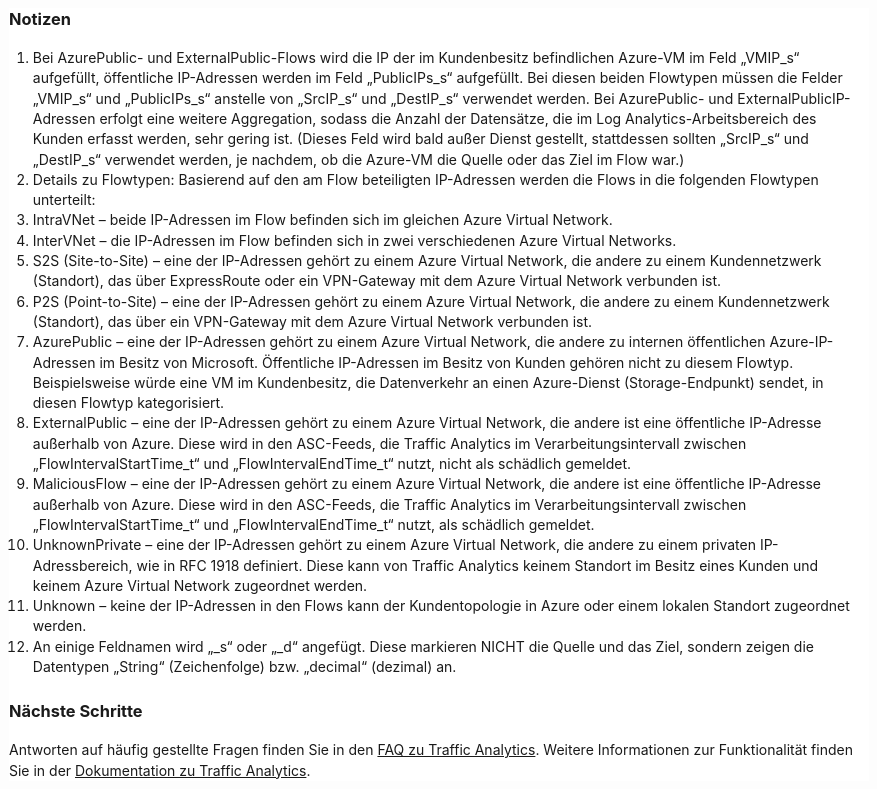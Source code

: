 ### <a name="notes"></a>Notizen

1. Bei AzurePublic- und ExternalPublic-Flows wird die IP der im Kundenbesitz befindlichen Azure-VM im Feld „VMIP_s“ aufgefüllt, öffentliche IP-Adressen werden im Feld „PublicIPs_s“ aufgefüllt. Bei diesen beiden Flowtypen müssen die Felder „VMIP_s“ und „PublicIPs_s“ anstelle von „SrcIP_s“ und „DestIP_s“ verwendet werden. Bei AzurePublic- und ExternalPublicIP-Adressen erfolgt eine weitere Aggregation, sodass die Anzahl der Datensätze, die im Log Analytics-Arbeitsbereich des Kunden erfasst werden, sehr gering ist. (Dieses Feld wird bald außer Dienst gestellt, stattdessen sollten „SrcIP_s“ und „DestIP_s“ verwendet werden, je nachdem, ob die Azure-VM die Quelle oder das Ziel im Flow war.)
1. Details zu Flowtypen: Basierend auf den am Flow beteiligten IP-Adressen werden die Flows in die folgenden Flowtypen unterteilt:
1. IntraVNet – beide IP-Adressen im Flow befinden sich im gleichen Azure Virtual Network.
1. InterVNet – die IP-Adressen im Flow befinden sich in zwei verschiedenen Azure Virtual Networks.
1. S2S (Site-to-Site) – eine der IP-Adressen gehört zu einem Azure Virtual Network, die andere zu einem Kundennetzwerk (Standort), das über ExpressRoute oder ein VPN-Gateway mit dem Azure Virtual Network verbunden ist.
1. P2S (Point-to-Site) – eine der IP-Adressen gehört zu einem Azure Virtual Network, die andere zu einem Kundennetzwerk (Standort), das über ein VPN-Gateway mit dem Azure Virtual Network verbunden ist.
1. AzurePublic – eine der IP-Adressen gehört zu einem Azure Virtual Network, die andere zu internen öffentlichen Azure-IP-Adressen im Besitz von Microsoft. Öffentliche IP-Adressen im Besitz von Kunden gehören nicht zu diesem Flowtyp. Beispielsweise würde eine VM im Kundenbesitz, die Datenverkehr an einen Azure-Dienst (Storage-Endpunkt) sendet, in diesen Flowtyp kategorisiert.
1. ExternalPublic – eine der IP-Adressen gehört zu einem Azure Virtual Network, die andere ist eine öffentliche IP-Adresse außerhalb von Azure. Diese wird in den ASC-Feeds, die Traffic Analytics im Verarbeitungsintervall zwischen „FlowIntervalStartTime_t“ und „FlowIntervalEndTime_t“ nutzt, nicht als schädlich gemeldet.
1. MaliciousFlow – eine der IP-Adressen gehört zu einem Azure Virtual Network, die andere ist eine öffentliche IP-Adresse außerhalb von Azure. Diese wird in den ASC-Feeds, die Traffic Analytics im Verarbeitungsintervall zwischen „FlowIntervalStartTime_t“ und „FlowIntervalEndTime_t“ nutzt, als schädlich gemeldet.
1. UnknownPrivate – eine der IP-Adressen gehört zu einem Azure Virtual Network, die andere zu einem privaten IP-Adressbereich, wie in RFC 1918 definiert. Diese kann von Traffic Analytics keinem Standort im Besitz eines Kunden und keinem Azure Virtual Network zugeordnet werden.
1. Unknown – keine der IP-Adressen in den Flows kann der Kundentopologie in Azure oder einem lokalen Standort zugeordnet werden.
1. An einige Feldnamen wird „\_s“ oder „\_d“ angefügt. Diese markieren NICHT die Quelle und das Ziel, sondern zeigen die Datentypen „String“ (Zeichenfolge) bzw. „decimal“ (dezimal) an.

### <a name="next-steps"></a>Nächste Schritte
Antworten auf häufig gestellte Fragen finden Sie in den [FAQ zu Traffic Analytics](traffic-analytics-faq.md). Weitere Informationen zur Funktionalität finden Sie in der [Dokumentation zu Traffic Analytics](traffic-analytics.md).
